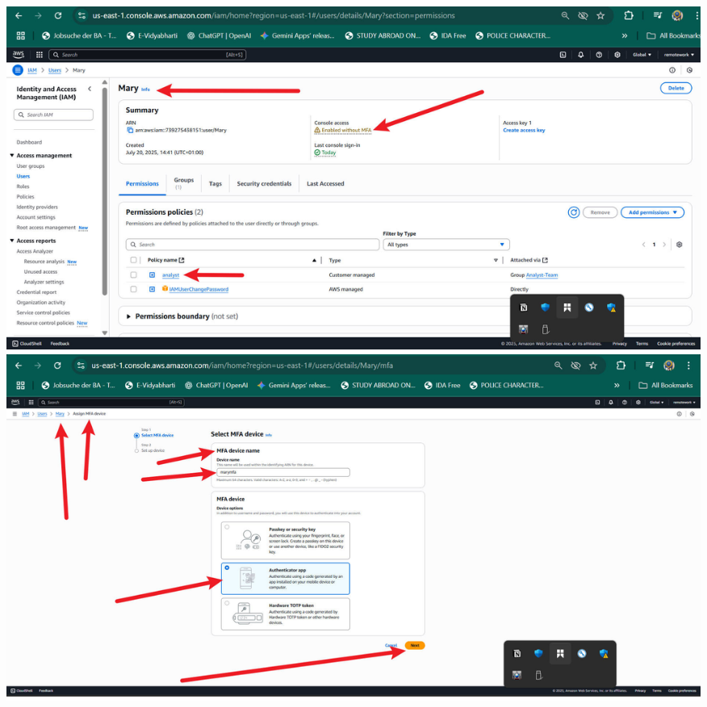    ![Test Access Mary](./img/49.%20Creating%20MFA%20for%20mary.jpg)
   ![Test Access Mary](./img/50.%20Selecting%20MFA%20App.jpg)
